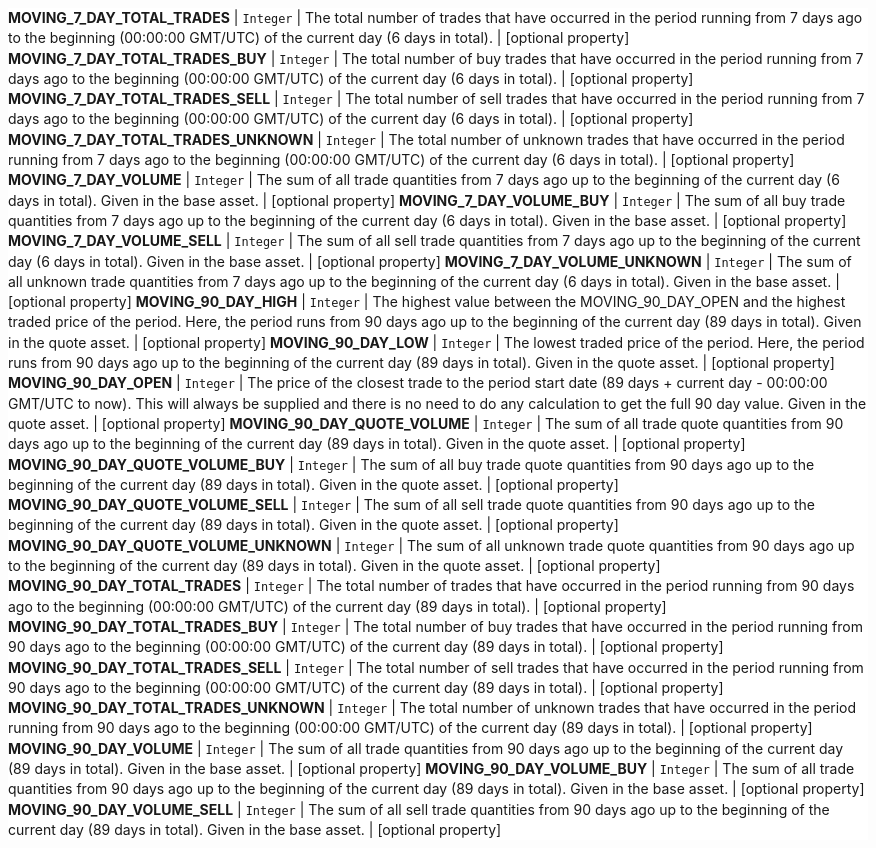 **MOVING_7_DAY_TOTAL_TRADES** | `Integer` | The total number of trades that have occurred in the period running from 7 days ago to the beginning (00:00:00 GMT/UTC) of the current day (6 days in total). |  [optional property]
**MOVING_7_DAY_TOTAL_TRADES_BUY** | `Integer` | The total number of buy trades that have occurred in the period running from 7 days ago to the beginning (00:00:00 GMT/UTC) of the current day (6 days in total). |  [optional property]
**MOVING_7_DAY_TOTAL_TRADES_SELL** | `Integer` | The total number of sell trades that have occurred in the period running from 7 days ago to the beginning (00:00:00 GMT/UTC) of the current day (6 days in total). |  [optional property]
**MOVING_7_DAY_TOTAL_TRADES_UNKNOWN** | `Integer` | The total number of unknown trades that have occurred in the period running from 7 days ago to the beginning (00:00:00 GMT/UTC) of the current day (6 days in total). |  [optional property]
**MOVING_7_DAY_VOLUME** | `Integer` | The sum of all trade quantities from 7 days ago up to the beginning of the current day (6 days in total). Given in the base asset. |  [optional property]
**MOVING_7_DAY_VOLUME_BUY** | `Integer` | The sum of all buy trade quantities from 7 days ago up to the beginning of the current day (6 days in total). Given in the base asset. |  [optional property]
**MOVING_7_DAY_VOLUME_SELL** | `Integer` | The sum of all sell trade quantities from 7 days ago up to the beginning of the current day (6 days in total). Given in the base asset. |  [optional property]
**MOVING_7_DAY_VOLUME_UNKNOWN** | `Integer` | The sum of all unknown trade quantities from 7 days ago up to the beginning of the current day (6 days in total). Given in the base asset. |  [optional property]
**MOVING_90_DAY_HIGH** | `Integer` | The highest value between the MOVING_90_DAY_OPEN and the highest traded price of the period. Here, the period runs from 90 days ago up to the beginning of the current day (89 days in total). Given in the quote asset. |  [optional property]
**MOVING_90_DAY_LOW** | `Integer` | The lowest traded price of the period. Here, the period runs from 90 days ago up to the beginning of the current day (89 days in total). Given in the quote asset. |  [optional property]
**MOVING_90_DAY_OPEN** | `Integer` | The price of the closest trade to the period start date (89 days + current day - 00:00:00 GMT/UTC to now).  This will always be supplied and there is no need to do any calculation to get the full 90 day value. Given in the quote asset. |  [optional property]
**MOVING_90_DAY_QUOTE_VOLUME** | `Integer` | The sum of all trade quote quantities from 90 days ago up to the beginning of the current day (89 days in total). Given in the quote asset. |  [optional property]
**MOVING_90_DAY_QUOTE_VOLUME_BUY** | `Integer` | The sum of all buy trade quote quantities from 90 days ago up to the beginning of the current day (89 days in total). Given in the quote asset. |  [optional property]
**MOVING_90_DAY_QUOTE_VOLUME_SELL** | `Integer` | The sum of all sell trade quote quantities from 90 days ago up to the beginning of the current day (89 days in total). Given in the quote asset. |  [optional property]
**MOVING_90_DAY_QUOTE_VOLUME_UNKNOWN** | `Integer` | The sum of all unknown trade quote quantities from 90 days ago up to the beginning of the current day (89 days in total). Given in the quote asset. |  [optional property]
**MOVING_90_DAY_TOTAL_TRADES** | `Integer` | The total number of trades that have occurred in the period running from 90 days ago to the beginning (00:00:00 GMT/UTC) of the current day (89 days in total). |  [optional property]
**MOVING_90_DAY_TOTAL_TRADES_BUY** | `Integer` | The total number of buy trades that have occurred in the period running from 90 days ago to the beginning (00:00:00 GMT/UTC) of the current day (89 days in total). |  [optional property]
**MOVING_90_DAY_TOTAL_TRADES_SELL** | `Integer` | The total number of sell trades that have occurred in the period running from 90 days ago to the beginning (00:00:00 GMT/UTC) of the current day (89 days in total). |  [optional property]
**MOVING_90_DAY_TOTAL_TRADES_UNKNOWN** | `Integer` | The total number of unknown trades that have occurred in the period running from 90 days ago to the beginning (00:00:00 GMT/UTC) of the current day (89 days in total). |  [optional property]
**MOVING_90_DAY_VOLUME** | `Integer` | The sum of all trade quantities from 90 days ago up to the beginning of the current day (89 days in total). Given in the base asset. |  [optional property]
**MOVING_90_DAY_VOLUME_BUY** | `Integer` | The sum of all trade quantities from 90 days ago up to the beginning of the current day (89 days in total). Given in the base asset. |  [optional property]
**MOVING_90_DAY_VOLUME_SELL** | `Integer` | The sum of all sell trade quantities from 90 days ago up to the beginning of the current day (89 days in total). Given in the base asset. |  [optional property]